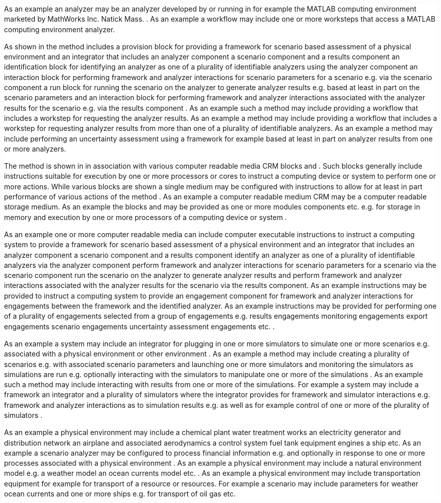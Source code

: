 As an example an analyzer may be an analyzer developed by or running in for example the MATLAB computing environment marketed by MathWorks Inc. Natick Mass. . As an example a workflow may include one or more worksteps that access a MATLAB computing environment analyzer.

As shown in the method includes a provision block for providing a framework for scenario based assessment of a physical environment and an integrator that includes an analyzer component a scenario component and a results component an identification block for identifying an analyzer as one of a plurality of identifiable analyzers using the analyzer component an interaction block for performing framework and analyzer interactions for scenario parameters for a scenario e.g. via the scenario component a run block for running the scenario on the analyzer to generate analyzer results e.g. based at least in part on the scenario parameters and an interaction block for performing framework and analyzer interactions associated with the analyzer results for the scenario e.g. via the results component . As an example such a method may include providing a workflow that includes a workstep for requesting the analyzer results. As an example a method may include providing a workflow that includes a workstep for requesting analyzer results from more than one of a plurality of identifiable analyzers. As an example a method may include performing an uncertainty assessment using a framework for example based at least in part on analyzer results from one or more analyzers.

The method is shown in in association with various computer readable media CRM blocks and . Such blocks generally include instructions suitable for execution by one or more processors or cores to instruct a computing device or system to perform one or more actions. While various blocks are shown a single medium may be configured with instructions to allow for at least in part performance of various actions of the method . As an example a computer readable medium CRM may be a computer readable storage medium. As an example the blocks and may be provided as one or more modules components etc. e.g. for storage in memory and execution by one or more processors of a computing device or system .

As an example one or more computer readable media can include computer executable instructions to instruct a computing system to provide a framework for scenario based assessment of a physical environment and an integrator that includes an analyzer component a scenario component and a results component identify an analyzer as one of a plurality of identifiable analyzers via the analyzer component perform framework and analyzer interactions for scenario parameters for a scenario via the scenario component run the scenario on the analyzer to generate analyzer results and perform framework and analyzer interactions associated with the analyzer results for the scenario via the results component. As an example instructions may be provided to instruct a computing system to provide an engagement component for framework and analyzer interactions for engagements between the framework and the identified analyzer. As an example instructions may be provided for performing one of a plurality of engagements selected from a group of engagements e.g. results engagements monitoring engagements export engagements scenario engagements uncertainty assessment engagements etc. .

As an example a system may include an integrator for plugging in one or more simulators to simulate one or more scenarios e.g. associated with a physical environment or other environment . As an example a method may include creating a plurality of scenarios e.g. with associated scenario parameters and launching one or more simulators and monitoring the simulators as simulations are run e.g. optionally interacting with the simulators to manipulate one or more of the simulations . As an example such a method may include interacting with results from one or more of the simulations. For example a system may include a framework an integrator and a plurality of simulators where the integrator provides for framework and simulator interactions e.g. framework and analyzer interactions as to simulation results e.g. as well as for example control of one or more of the plurality of simulators .

As an example a physical environment may include a chemical plant water treatment works an electricity generator and distribution network an airplane and associated aerodynamics a control system fuel tank equipment engines a ship etc. As an example a scenario analyzer may be configured to process financial information e.g. and optionally in response to one or more processes associated with a physical environment . As an example a physical environment may include a natural environment model e.g. a weather model an ocean currents model etc. . As an example a physical environment may include transportation equipment for example for transport of a resource or resources. For example a scenario may include parameters for weather ocean currents and one or more ships e.g. for transport of oil gas etc. 
